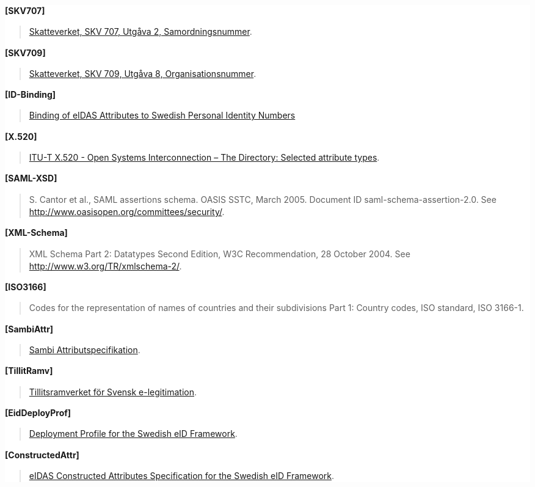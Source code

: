 <a name="skv707"></a>
**\[SKV707\]**
> [Skatteverket, SKV 707, Utgåva 2,
> Samordningsnummer](https://docs.swedenconnect.se/technical-framework/mirror/skv/skv707-2.pdf).

<a name="skv709"></a>
**\[SKV709\]**
> [Skatteverket, SKV 709, Utgåva 8, Organisationsnummer](https://docs.swedenconnect.se/technical-framework/mirror/skv/skv709-8.pdf).

<a name="id-binding"></a>
**\[ID-Binding\]**
> [Binding of eIDAS Attributes to Swedish Personal Identity Numbers](https://docs.swedenconnect.se/technical-framework/Identity_Binding.html)

<a name="x520"></a>
**\[X.520\]**
> [ITU-T X.520 - Open Systems Interconnection – The Directory: Selected attribute types](https://www.itu.int/rec/T-REC-X.520-201610-I/en).

<a name="saml-xsd"></a>
**\[SAML-XSD\]**
> S. Cantor et al., SAML assertions schema. OASIS SSTC, March 2005.
> Document ID saml-schema-assertion-2.0. See
> <http://www.oasisopen.org/committees/security/>.

<a name="xml-schema"></a>
**\[XML-Schema\]**
> XML Schema Part 2: Datatypes Second Edition, W3C Recommendation, 28
> October 2004. See <http://www.w3.org/TR/xmlschema-2/>.

<a name="iso3166"></a>
**\[ISO3166\]**
> Codes for the representation of names of countries and their
> subdivisions Part 1: Country codes, ISO standard, ISO 3166-1.

<a name="sambiattr"></a>
**\[SambiAttr\]**
> [Sambi Attributspecifikation](https://wiki.federationer.internetstiftelsen.se/pages/viewpage.action?pageId=46465316).

<a name="tillitramv"></a>
**\[TillitRamv\]**
> [Tillitsramverket för Svensk e-legitimation](https://www.digg.se/digital-identitet/e-legitimering/tillitsnivaer/tillitsramverket).

<a name="eiddeployprof"></a>
**\[EidDeployProf\]**
> [Deployment Profile for the Swedish eID Framework](https://docs.swedenconnect.se/technical-framework/latest/02_-_Deployment_Profile_for_the_Swedish_eID_Framework.html).

<a name="constructedattr"></a>
**\[ConstructedAttr\]**
> [eIDAS Constructed Attributes Specification for the Swedish eID Framework](https://docs.swedenconnect.se/technical-framework/latest/11_-_eIDAS_Constructed_Attributes_Specification_for_the_Swedish_eID_Framework.html).
